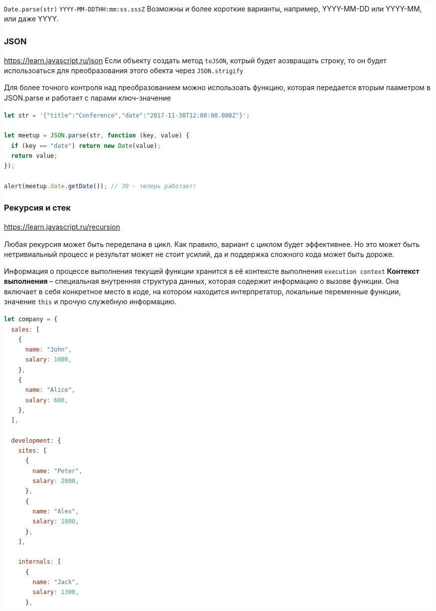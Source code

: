 `Date.parse(str)` `YYYY-MM-DDTHH:mm:ss.sssZ`
Возможны и более короткие варианты, например, YYYY-MM-DD или YYYY-MM, или даже YYYY.

### JSON

https://learn.javascript.ru/json
Если объекту создать метод `toJSON`, котрый будет аозвращать строку, то он будет использоаться для преобразования этого обекта через `JSON.strigify`

Для более точного контроля над преобразованием можно использоать функцию, которая передается вторым пааметром в JSON.parse и работает с парами ключ-значение

```javascript
let str = '{"title":"Conference","date":"2017-11-30T12:00:00.000Z"}';

let meetup = JSON.parse(str, function (key, value) {
  if (key == "date") return new Date(value);
  return value;
});

alert(meetup.date.getDate()); // 30 - теперь работает!
```

### Рекурсия и стек

https://learn.javascript.ru/recursion

Любая рекурсия может быть переделана в цикл. Как правило, вариант с циклом будет эффективнее. Но это может быть нетривиальный процесс и результат может не стоит усилий, да и поддержка сложного кода может быть дороже.

Информация о процессе выполнения текущей функции хранится в её контексте выполнения `execution context`
**Контекст выполнения** – специальная внутренняя структура данных, которая содержит информацию о вызове функции. Она включает в себя конкретное место в коде, на котором находится интерпретатор, локальные переменные функции, значение `this` и прочую служебную информацию.

```javascript
let company = {
  sales: [
    {
      name: "John",
      salary: 1000,
    },
    {
      name: "Alice",
      salary: 600,
    },
  ],

  development: {
    sites: [
      {
        name: "Peter",
        salary: 2000,
      },
      {
        name: "Alex",
        salary: 1800,
      },
    ],

    internals: [
      {
        name: "Jack",
        salary: 1300,
      },
```
